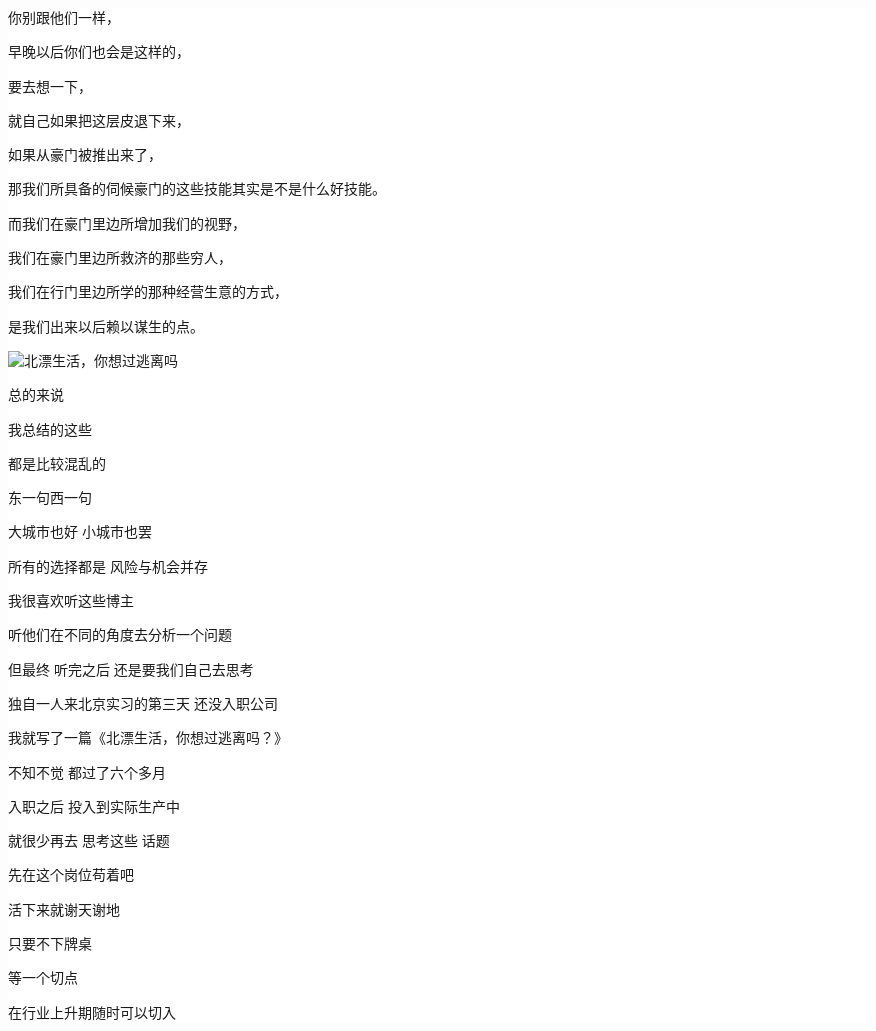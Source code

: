 

你别跟他们一样，

早晚以后你们也会是这样的，

要去想一下，

就自己如果把这层皮退下来，

如果从豪门被推出来了，

那我们所具备的伺候豪门的这些技能其实是不是什么好技能。

而我们在豪门里边所增加我们的视野，

我们在豪门里边所救济的那些穷人，

我们在行门里边所学的那种经营生意的方式，

是我们出来以后赖以谋生的点。



![北漂生活，你想过逃离吗](https://cdn.jsdelivr.net/gh/HANXU2018/thinkpic@main/img/202111031025197.png)

总的来说

我总结的这些

都是比较混乱的

东一句西一句

大城市也好 小城市也罢

所有的选择都是 风险与机会并存

我很喜欢听这些博主

听他们在不同的角度去分析一个问题

但最终 听完之后 还是要我们自己去思考

独自一人来北京实习的第三天 还没入职公司

我就写了一篇《北漂生活，你想过逃离吗？》

不知不觉 都过了六个多月

入职之后 投入到实际生产中

就很少再去 思考这些 话题



先在这个岗位苟着吧

活下来就谢天谢地

只要不下牌桌

等一个切点

在行业上升期随时可以切入

